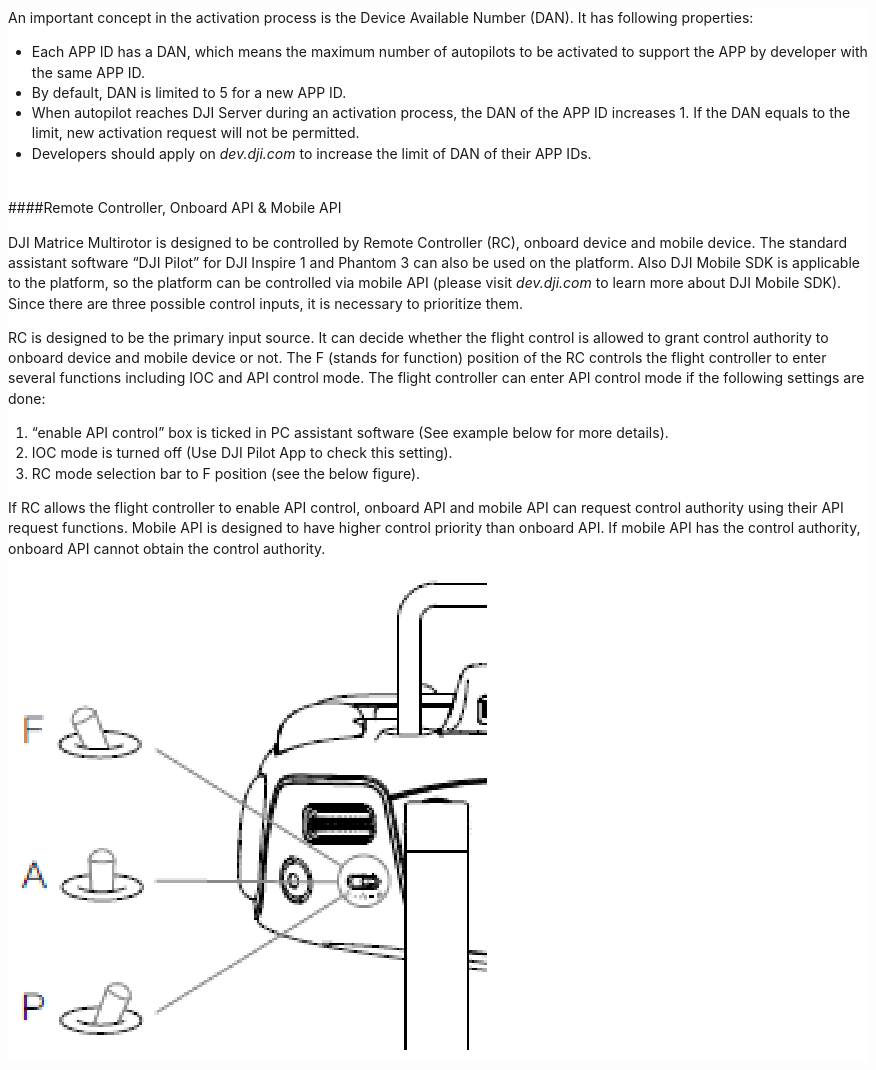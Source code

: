 An important concept in the activation process is the Device Available Number (DAN). It has following properties:
+ Each APP ID has a DAN, which means the maximum number of autopilots to be activated to support the APP by developer with the same APP ID.
+ By default, DAN is limited to 5 for a new APP ID.
+ When autopilot reaches DJI Server during an activation process, the DAN of the APP ID increases 1. If the DAN equals to the limit, new activation request will not be permitted.
+ Developers should apply on _dev.dji.com_ to increase the limit of DAN of their APP IDs.

<br>
####Remote Controller, Onboard API & Mobile API

DJI Matrice Multirotor is designed to be controlled by Remote Controller (RC), onboard device and mobile device. The standard assistant software “DJI Pilot” for DJI Inspire 1 and Phantom 3 can also be used on the platform. Also DJI Mobile SDK is applicable to the platform, so the platform can be controlled via mobile API (please visit _dev.dji.com_ to learn more about DJI Mobile SDK). Since there are three possible control inputs, it is necessary to prioritize them.  

RC is designed to be the primary input source. It can decide whether the flight control is allowed to grant control authority to onboard device and mobile device or not. The F (stands for function) position of the RC controls the flight controller to enter several functions including IOC and API control mode. The flight controller can enter API control mode if the following settings are done:

1. “enable API control” box is ticked in PC assistant software (See example below for more details).
2. IOC mode is turned off (Use DJI Pilot App to check this setting).
3. RC mode selection bar to F position (see the below figure).

If RC allows the flight controller to enable API control, onboard API and mobile API can request control authority using their API request functions. Mobile API is designed to have higher control priority than onboard API. If mobile API has the control authority, onboard API cannot obtain the control authority.

![rc](Images/controller.png)
